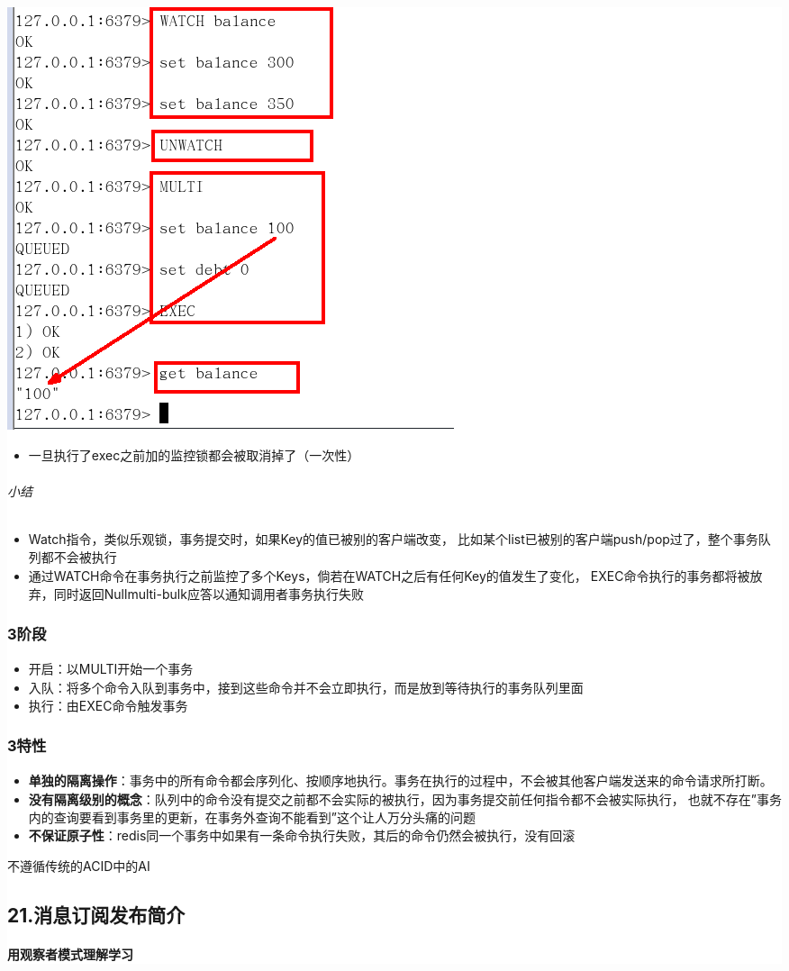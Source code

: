 ![](image/30.png)

- 一旦执行了exec之前加的监控锁都会被取消掉了（一次性）

###### 小结

- Watch指令，类似乐观锁，事务提交时，如果Key的值已被别的客户端改变， 比如某个list已被别的客户端push/pop过了，整个事务队列都不会被执行
- 通过WATCH命令在事务执行之前监控了多个Keys，倘若在WATCH之后有任何Key的值发生了变化， EXEC命令执行的事务都将被放弃，同时返回Nullmulti-bulk应答以通知调用者事务执行失败

### 3阶段

- 开启：以MULTI开始一个事务
- 入队：将多个命令入队到事务中，接到这些命令并不会立即执行，而是放到等待执行的事务队列里面
- 执行：由EXEC命令触发事务

### 3特性

- **单独的隔离操作**：事务中的所有命令都会序列化、按顺序地执行。事务在执行的过程中，不会被其他客户端发送来的命令请求所打断。
- **没有隔离级别的概念**：队列中的命令没有提交之前都不会实际的被执行，因为事务提交前任何指令都不会被实际执行， 也就不存在”事务内的查询要看到事务里的更新，在事务外查询不能看到”这个让人万分头痛的问题
- **不保证原子性**：redis同一个事务中如果有一条命令执行失败，其后的命令仍然会被执行，没有回滚

不遵循传统的ACID中的AI

## 21.消息订阅发布简介

**用观察者模式理解学习**
